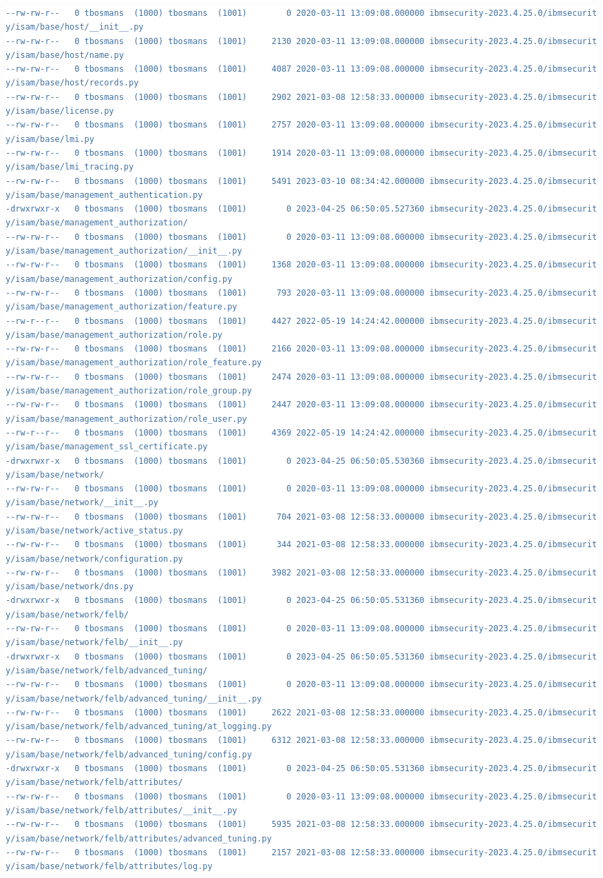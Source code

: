 ```diff
--rw-rw-r--   0 tbosmans  (1000) tbosmans  (1001)        0 2020-03-11 13:09:08.000000 ibmsecurity-2023.4.25.0/ibmsecurity/isam/base/host/__init__.py
--rw-rw-r--   0 tbosmans  (1000) tbosmans  (1001)     2130 2020-03-11 13:09:08.000000 ibmsecurity-2023.4.25.0/ibmsecurity/isam/base/host/name.py
--rw-rw-r--   0 tbosmans  (1000) tbosmans  (1001)     4087 2020-03-11 13:09:08.000000 ibmsecurity-2023.4.25.0/ibmsecurity/isam/base/host/records.py
--rw-rw-r--   0 tbosmans  (1000) tbosmans  (1001)     2902 2021-03-08 12:58:33.000000 ibmsecurity-2023.4.25.0/ibmsecurity/isam/base/license.py
--rw-rw-r--   0 tbosmans  (1000) tbosmans  (1001)     2757 2020-03-11 13:09:08.000000 ibmsecurity-2023.4.25.0/ibmsecurity/isam/base/lmi.py
--rw-rw-r--   0 tbosmans  (1000) tbosmans  (1001)     1914 2020-03-11 13:09:08.000000 ibmsecurity-2023.4.25.0/ibmsecurity/isam/base/lmi_tracing.py
--rw-rw-r--   0 tbosmans  (1000) tbosmans  (1001)     5491 2023-03-10 08:34:42.000000 ibmsecurity-2023.4.25.0/ibmsecurity/isam/base/management_authentication.py
-drwxrwxr-x   0 tbosmans  (1000) tbosmans  (1001)        0 2023-04-25 06:50:05.527360 ibmsecurity-2023.4.25.0/ibmsecurity/isam/base/management_authorization/
--rw-rw-r--   0 tbosmans  (1000) tbosmans  (1001)        0 2020-03-11 13:09:08.000000 ibmsecurity-2023.4.25.0/ibmsecurity/isam/base/management_authorization/__init__.py
--rw-rw-r--   0 tbosmans  (1000) tbosmans  (1001)     1368 2020-03-11 13:09:08.000000 ibmsecurity-2023.4.25.0/ibmsecurity/isam/base/management_authorization/config.py
--rw-rw-r--   0 tbosmans  (1000) tbosmans  (1001)      793 2020-03-11 13:09:08.000000 ibmsecurity-2023.4.25.0/ibmsecurity/isam/base/management_authorization/feature.py
--rw-r--r--   0 tbosmans  (1000) tbosmans  (1001)     4427 2022-05-19 14:24:42.000000 ibmsecurity-2023.4.25.0/ibmsecurity/isam/base/management_authorization/role.py
--rw-rw-r--   0 tbosmans  (1000) tbosmans  (1001)     2166 2020-03-11 13:09:08.000000 ibmsecurity-2023.4.25.0/ibmsecurity/isam/base/management_authorization/role_feature.py
--rw-rw-r--   0 tbosmans  (1000) tbosmans  (1001)     2474 2020-03-11 13:09:08.000000 ibmsecurity-2023.4.25.0/ibmsecurity/isam/base/management_authorization/role_group.py
--rw-rw-r--   0 tbosmans  (1000) tbosmans  (1001)     2447 2020-03-11 13:09:08.000000 ibmsecurity-2023.4.25.0/ibmsecurity/isam/base/management_authorization/role_user.py
--rw-r--r--   0 tbosmans  (1000) tbosmans  (1001)     4369 2022-05-19 14:24:42.000000 ibmsecurity-2023.4.25.0/ibmsecurity/isam/base/management_ssl_certificate.py
-drwxrwxr-x   0 tbosmans  (1000) tbosmans  (1001)        0 2023-04-25 06:50:05.530360 ibmsecurity-2023.4.25.0/ibmsecurity/isam/base/network/
--rw-rw-r--   0 tbosmans  (1000) tbosmans  (1001)        0 2020-03-11 13:09:08.000000 ibmsecurity-2023.4.25.0/ibmsecurity/isam/base/network/__init__.py
--rw-rw-r--   0 tbosmans  (1000) tbosmans  (1001)      704 2021-03-08 12:58:33.000000 ibmsecurity-2023.4.25.0/ibmsecurity/isam/base/network/active_status.py
--rw-rw-r--   0 tbosmans  (1000) tbosmans  (1001)      344 2021-03-08 12:58:33.000000 ibmsecurity-2023.4.25.0/ibmsecurity/isam/base/network/configuration.py
--rw-rw-r--   0 tbosmans  (1000) tbosmans  (1001)     3982 2021-03-08 12:58:33.000000 ibmsecurity-2023.4.25.0/ibmsecurity/isam/base/network/dns.py
-drwxrwxr-x   0 tbosmans  (1000) tbosmans  (1001)        0 2023-04-25 06:50:05.531360 ibmsecurity-2023.4.25.0/ibmsecurity/isam/base/network/felb/
--rw-rw-r--   0 tbosmans  (1000) tbosmans  (1001)        0 2020-03-11 13:09:08.000000 ibmsecurity-2023.4.25.0/ibmsecurity/isam/base/network/felb/__init__.py
-drwxrwxr-x   0 tbosmans  (1000) tbosmans  (1001)        0 2023-04-25 06:50:05.531360 ibmsecurity-2023.4.25.0/ibmsecurity/isam/base/network/felb/advanced_tuning/
--rw-rw-r--   0 tbosmans  (1000) tbosmans  (1001)        0 2020-03-11 13:09:08.000000 ibmsecurity-2023.4.25.0/ibmsecurity/isam/base/network/felb/advanced_tuning/__init__.py
--rw-rw-r--   0 tbosmans  (1000) tbosmans  (1001)     2622 2021-03-08 12:58:33.000000 ibmsecurity-2023.4.25.0/ibmsecurity/isam/base/network/felb/advanced_tuning/at_logging.py
--rw-rw-r--   0 tbosmans  (1000) tbosmans  (1001)     6312 2021-03-08 12:58:33.000000 ibmsecurity-2023.4.25.0/ibmsecurity/isam/base/network/felb/advanced_tuning/config.py
-drwxrwxr-x   0 tbosmans  (1000) tbosmans  (1001)        0 2023-04-25 06:50:05.531360 ibmsecurity-2023.4.25.0/ibmsecurity/isam/base/network/felb/attributes/
--rw-rw-r--   0 tbosmans  (1000) tbosmans  (1001)        0 2020-03-11 13:09:08.000000 ibmsecurity-2023.4.25.0/ibmsecurity/isam/base/network/felb/attributes/__init__.py
--rw-rw-r--   0 tbosmans  (1000) tbosmans  (1001)     5935 2021-03-08 12:58:33.000000 ibmsecurity-2023.4.25.0/ibmsecurity/isam/base/network/felb/attributes/advanced_tuning.py
--rw-rw-r--   0 tbosmans  (1000) tbosmans  (1001)     2157 2021-03-08 12:58:33.000000 ibmsecurity-2023.4.25.0/ibmsecurity/isam/base/network/felb/attributes/log.py
```
